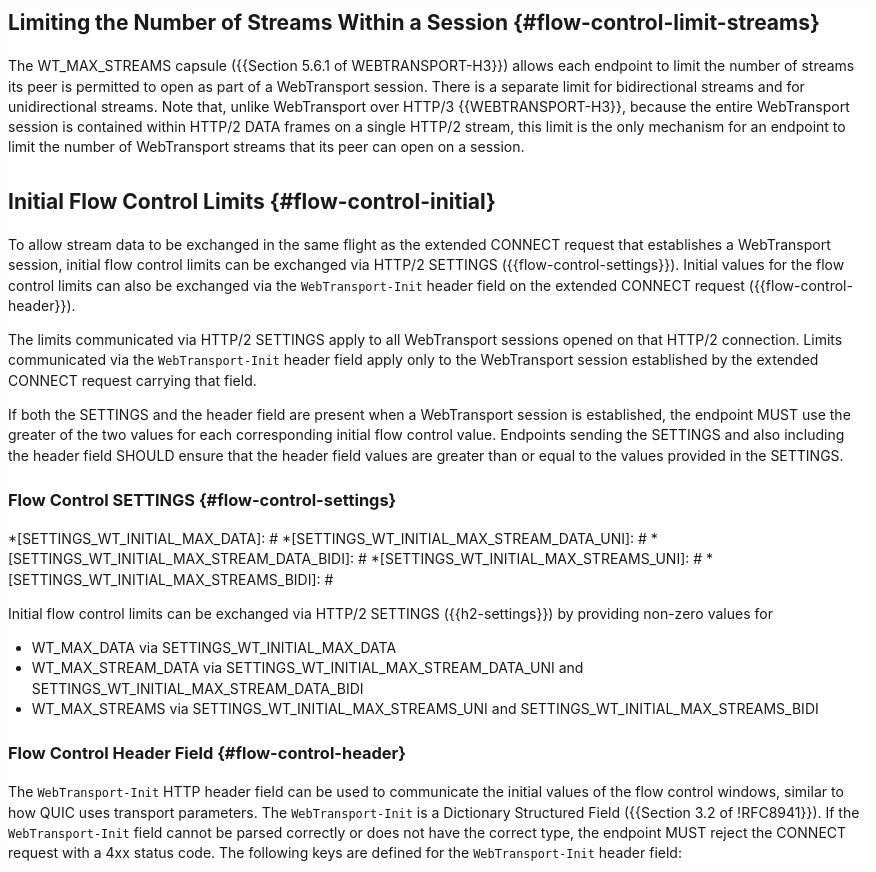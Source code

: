 ## Limiting the Number of Streams Within a Session {#flow-control-limit-streams}

The WT_MAX_STREAMS capsule ({{Section 5.6.1 of WEBTRANSPORT-H3}}) allows
each endpoint to limit the number of streams its peer is permitted to open as
part of a WebTransport session.  There is a separate limit for bidirectional
streams and for unidirectional streams.  Note that, unlike WebTransport over
HTTP/3 {{WEBTRANSPORT-H3}}, because the entire WebTransport session is
contained within HTTP/2 DATA frames on a single HTTP/2 stream, this limit is
the only mechanism for an endpoint to limit the number of WebTransport streams
that its peer can open on a session.

## Initial Flow Control Limits {#flow-control-initial}

To allow stream data to be exchanged in the same flight as the extended CONNECT
request that establishes a WebTransport session, initial flow control limits
can be exchanged via HTTP/2 SETTINGS ({{flow-control-settings}}).  Initial
values for the flow control limits can also be exchanged via the
`WebTransport-Init` header field on the extended CONNECT request
({{flow-control-header}}).

The limits communicated via HTTP/2 SETTINGS apply to all WebTransport sessions
opened on that HTTP/2 connection.  Limits communicated via the
`WebTransport-Init` header field apply only to the WebTransport session
established by the extended CONNECT request carrying that field.

If both the SETTINGS and the header field are present when a WebTransport
session is established, the endpoint MUST use the greater of the two values for
each corresponding initial flow control value.  Endpoints sending the SETTINGS
and also including the header field SHOULD ensure that the header field values
are greater than or equal to the values provided in the SETTINGS.

### Flow Control SETTINGS {#flow-control-settings}

*[SETTINGS_WT_INITIAL_MAX_DATA]: #
*[SETTINGS_WT_INITIAL_MAX_STREAM_DATA_UNI]: #
*[SETTINGS_WT_INITIAL_MAX_STREAM_DATA_BIDI]: #
*[SETTINGS_WT_INITIAL_MAX_STREAMS_UNI]: #
*[SETTINGS_WT_INITIAL_MAX_STREAMS_BIDI]: #

Initial flow control limits can be exchanged via HTTP/2 SETTINGS
({{h2-settings}}) by providing non-zero values for

* WT_MAX_DATA via SETTINGS_WT_INITIAL_MAX_DATA
* WT_MAX_STREAM_DATA via SETTINGS_WT_INITIAL_MAX_STREAM_DATA_UNI and
  SETTINGS_WT_INITIAL_MAX_STREAM_DATA_BIDI
* WT_MAX_STREAMS via SETTINGS_WT_INITIAL_MAX_STREAMS_UNI and
  SETTINGS_WT_INITIAL_MAX_STREAMS_BIDI


### Flow Control Header Field {#flow-control-header}

The `WebTransport-Init` HTTP header field can be used to communicate the initial
values of the flow control windows, similar to how QUIC uses transport
parameters.  The `WebTransport-Init` is a Dictionary Structured Field ({{Section
3.2 of !RFC8941}}).  If the `WebTransport-Init` field cannot be parsed
correctly or does not have the correct type, the endpoint MUST reject the
CONNECT request with a 4xx status code.  The following keys are defined for the
`WebTransport-Init` header field:
